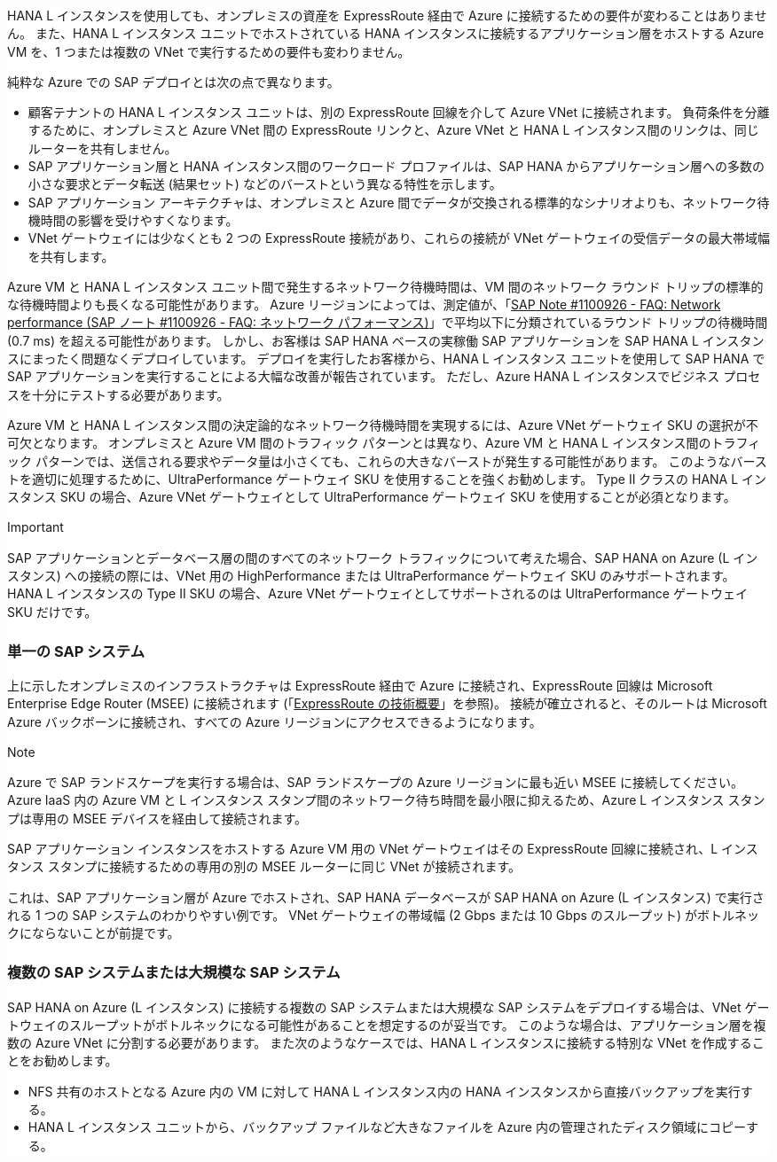HANA L インスタンスを使用しても、オンプレミスの資産を ExpressRoute 経由で Azure に接続するための要件が変わることはありません。 また、HANA L インスタンス ユニットでホストされている HANA インスタンスに接続するアプリケーション層をホストする Azure VM を、1 つまたは複数の VNet で実行するための要件も変わりません。 

純粋な Azure での SAP デプロイとは次の点で異なります。

- 顧客テナントの HANA L インスタンス ユニットは、別の ExpressRoute 回線を介して Azure VNet に接続されます。 負荷条件を分離するために、オンプレミスと Azure VNet 間の ExpressRoute リンクと、Azure VNet と HANA L インスタンス間のリンクは、同じルーターを共有しません。
- SAP アプリケーション層と HANA インスタンス間のワークロード プロファイルは、SAP HANA からアプリケーション層への多数の小さな要求とデータ転送 (結果セット) などのバーストという異なる特性を示します。
- SAP アプリケーション アーキテクチャは、オンプレミスと Azure 間でデータが交換される標準的なシナリオよりも、ネットワーク待機時間の影響を受けやすくなります。
- VNet ゲートウェイには少なくとも 2 つの ExpressRoute 接続があり、これらの接続が VNet ゲートウェイの受信データの最大帯域幅を共有します。

Azure VM と HANA L インスタンス ユニット間で発生するネットワーク待機時間は、VM 間のネットワーク ラウンド トリップの標準的な待機時間よりも長くなる可能性があります。 Azure リージョンによっては、測定値が、「[SAP Note #1100926 - FAQ: Network performance (SAP ノート #1100926 - FAQ: ネットワーク パフォーマンス)](https://launchpad.support.sap.com/#/notes/1100926/E)」で平均以下に分類されているラウンド トリップの待機時間 (0.7 ms) を超える可能性があります。 しかし、お客様は SAP HANA ベースの実稼働 SAP アプリケーションを SAP HANA L インスタンスにまったく問題なくデプロイしています。 デプロイを実行したお客様から、HANA L インスタンス ユニットを使用して SAP HANA で SAP アプリケーションを実行することによる大幅な改善が報告されています。 ただし、Azure HANA L インスタンスでビジネス プロセスを十分にテストする必要があります。
 
Azure VM と HANA L インスタンス間の決定論的なネットワーク待機時間を実現するには、Azure VNet ゲートウェイ SKU の選択が不可欠となります。 オンプレミスと Azure VM 間のトラフィック パターンとは異なり、Azure VM と HANA L インスタンス間のトラフィック パターンでは、送信される要求やデータ量は小さくても、これらの大きなバーストが発生する可能性があります。 このようなバーストを適切に処理するために、UltraPerformance ゲートウェイ SKU を使用することを強くお勧めします。 Type II クラスの HANA L インスタンス SKU の場合、Azure VNet ゲートウェイとして UltraPerformance ゲートウェイ SKU を使用することが必須となります。  

> [!IMPORTANT] 
> SAP アプリケーションとデータベース層の間のすべてのネットワーク トラフィックについて考えた場合、SAP HANA on Azure (L インスタンス) への接続の際には、VNet 用の HighPerformance または UltraPerformance ゲートウェイ SKU のみサポートされます。 HANA L インスタンスの Type II SKU の場合、Azure VNet ゲートウェイとしてサポートされるのは UltraPerformance ゲートウェイ SKU だけです。



### <a name="single-sap-system"></a>単一の SAP システム

上に示したオンプレミスのインフラストラクチャは ExpressRoute 経由で Azure に接続され、ExpressRoute 回線は Microsoft Enterprise Edge Router (MSEE) に接続されます (「[ExpressRoute の技術概要](../../../expressroute/expressroute-introduction.md?toc=%2fazure%2fvirtual-machines%2flinux%2ftoc.json)」を参照)。 接続が確立されると、そのルートは Microsoft Azure バックボーンに接続され、すべての Azure リージョンにアクセスできるようになります。

> [!NOTE] 
> Azure で SAP ランドスケープを実行する場合は、SAP ランドスケープの Azure リージョンに最も近い MSEE に接続してください。 Azure IaaS 内の Azure VM と L インスタンス スタンプ間のネットワーク待ち時間を最小限に抑えるため、Azure L インスタンス スタンプは専用の MSEE デバイスを経由して接続されます。

SAP アプリケーション インスタンスをホストする Azure VM 用の VNet ゲートウェイはその ExpressRoute 回線に接続され、L インスタンス スタンプに接続するための専用の別の MSEE ルーターに同じ VNet が接続されます。

これは、SAP アプリケーション層が Azure でホストされ、SAP HANA データベースが SAP HANA on Azure (L インスタンス) で実行される 1 つの SAP システムのわかりやすい例です。 VNet ゲートウェイの帯域幅 (2 Gbps または 10 Gbps のスループット) がボトルネックにならないことが前提です。

### <a name="multiple-sap-systems-or-large-sap-systems"></a>複数の SAP システムまたは大規模な SAP システム

SAP HANA on Azure (L インスタンス) に接続する複数の SAP システムまたは大規模な SAP システムをデプロイする場合は、VNet ゲートウェイのスループットがボトルネックになる可能性があることを想定するのが妥当です。 このような場合は、アプリケーション層を複数の Azure VNet に分割する必要があります。 また次のようなケースでは、HANA L インスタンスに接続する特別な VNet を作成することをお勧めします。

- NFS 共有のホストとなる Azure 内の VM に対して HANA L インスタンス内の HANA インスタンスから直接バックアップを実行する。
- HANA L インスタンス ユニットから、バックアップ ファイルなど大きなファイルを Azure 内の管理されたディスク領域にコピーする。
